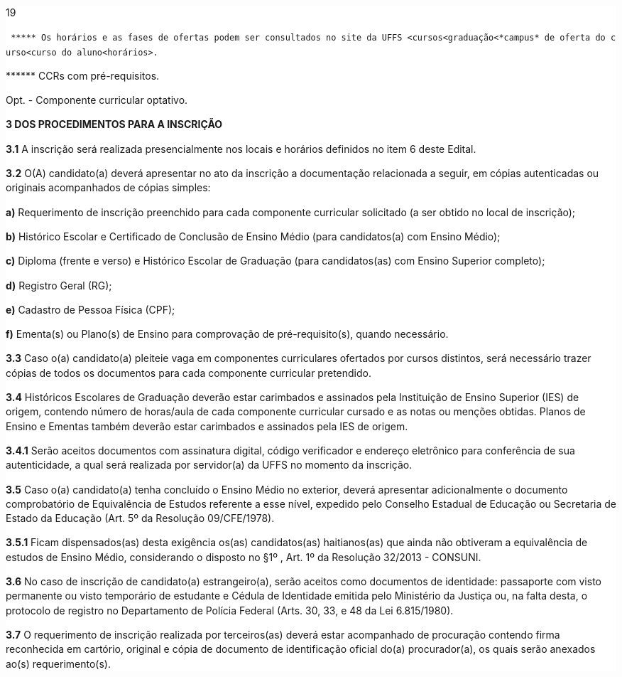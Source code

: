    19

     ***** Os horários e as fases de ofertas podem ser consultados no site da UFFS <cursos<graduação<*campus* de oferta do curso<curso do aluno<horários>.

 ****** CCRs com pré-requisitos.

 Opt. - Componente curricular optativo.

  **3 DOS PROCEDIMENTOS PARA A INSCRIÇÃO**

 **3.1** A inscrição será realizada presencialmente nos locais e horários definidos no item 6 deste Edital.

 **3.2** O(A) candidato(a) deverá apresentar no ato da inscrição a documentação relacionada a seguir, em cópias autenticadas ou originais acompanhados de cópias simples:

 **a)** Requerimento de inscrição preenchido para cada componente curricular solicitado (a ser obtido no local de inscrição);

 **b)** Histórico Escolar e Certificado de Conclusão de Ensino Médio (para candidatos(a) com Ensino Médio);

 **c)** Diploma (frente e verso) e Histórico Escolar de Graduação (para candidatos(as) com Ensino Superior completo);

 **d)** Registro Geral (RG);

 **e)** Cadastro de Pessoa Física (CPF);

 **f)** Ementa(s) ou Plano(s) de Ensino para comprovação de pré-requisito(s), quando necessário.

 **3.3** Caso o(a) candidato(a) pleiteie vaga em componentes curriculares ofertados por cursos distintos, será necessário trazer cópias de todos os documentos para cada componente curricular pretendido.

 **3.4** Históricos Escolares de Graduação deverão estar carimbados e assinados pela Instituição de Ensino Superior (IES) de origem, contendo número de horas/aula de cada componente curricular cursado e as notas ou menções obtidas. Planos de Ensino e Ementas também deverão estar carimbados e assinados pela IES de origem.

 **3.4.1** Serão aceitos documentos com assinatura digital, código verificador e endereço eletrônico para conferência de sua autenticidade, a qual será realizada por servidor(a) da UFFS no momento da inscrição.

 **3.5** Caso o(a) candidato(a) tenha concluído o Ensino Médio no exterior, deverá apresentar adicionalmente o documento comprobatório de Equivalência de Estudos referente a esse nível, expedido pelo Conselho Estadual de Educação ou Secretaria de Estado da Educação (Art. 5º da Resolução 09/CFE/1978).

 **3.5.1** Ficam dispensados(as) desta exigência os(as) candidatos(as) haitianos(as) que ainda não obtiveram a equivalência de estudos de Ensino Médio, considerando o disposto no §1º , Art. 1º da Resolução 32/2013 - CONSUNI.

 **3.6** No caso de inscrição de candidato(a) estrangeiro(a), serão aceitos como documentos de identidade: passaporte com visto permanente ou visto temporário de estudante e Cédula de Identidade emitida pelo Ministério da Justiça ou, na falta desta, o protocolo de registro no Departamento de Polícia Federal (Arts. 30, 33, e 48 da Lei 6.815/1980).

 **3.7** O requerimento de inscrição realizada por terceiros(as) deverá estar acompanhado de procuração contendo firma reconhecida em cartório, original e cópia de documento de identificação oficial do(a) procurador(a), os quais serão anexados ao(s) requerimento(s).
